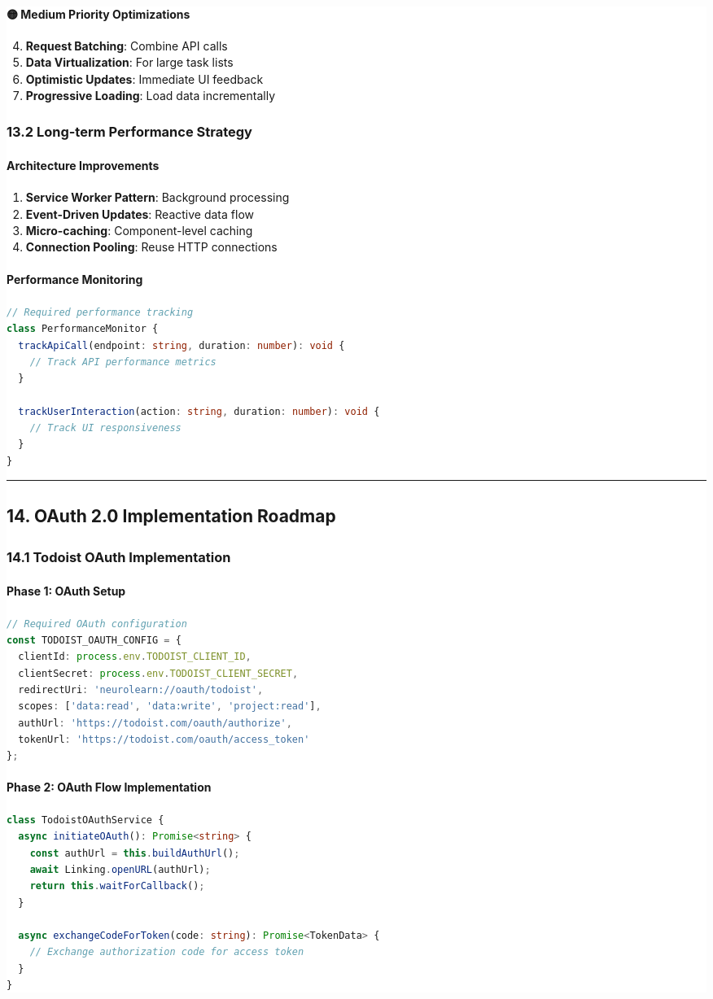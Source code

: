 #### 🟡 Medium Priority Optimizations

4. **Request Batching**: Combine API calls
5. **Data Virtualization**: For large task lists
6. **Optimistic Updates**: Immediate UI feedback
7. **Progressive Loading**: Load data incrementally

### 13.2 Long-term Performance Strategy

#### Architecture Improvements
1. **Service Worker Pattern**: Background processing
2. **Event-Driven Updates**: Reactive data flow
3. **Micro-caching**: Component-level caching
4. **Connection Pooling**: Reuse HTTP connections

#### Performance Monitoring
```typescript
// Required performance tracking
class PerformanceMonitor {
  trackApiCall(endpoint: string, duration: number): void {
    // Track API performance metrics
  }
  
  trackUserInteraction(action: string, duration: number): void {
    // Track UI responsiveness
  }
}
```

---

## 14. OAuth 2.0 Implementation Roadmap

### 14.1 Todoist OAuth Implementation

#### Phase 1: OAuth Setup
```typescript
// Required OAuth configuration
const TODOIST_OAUTH_CONFIG = {
  clientId: process.env.TODOIST_CLIENT_ID,
  clientSecret: process.env.TODOIST_CLIENT_SECRET,
  redirectUri: 'neurolearn://oauth/todoist',
  scopes: ['data:read', 'data:write', 'project:read'],
  authUrl: 'https://todoist.com/oauth/authorize',
  tokenUrl: 'https://todoist.com/oauth/access_token'
};
```

#### Phase 2: OAuth Flow Implementation
```typescript
class TodoistOAuthService {
  async initiateOAuth(): Promise<string> {
    const authUrl = this.buildAuthUrl();
    await Linking.openURL(authUrl);
    return this.waitForCallback();
  }
  
  async exchangeCodeForToken(code: string): Promise<TokenData> {
    // Exchange authorization code for access token
  }
}
```
